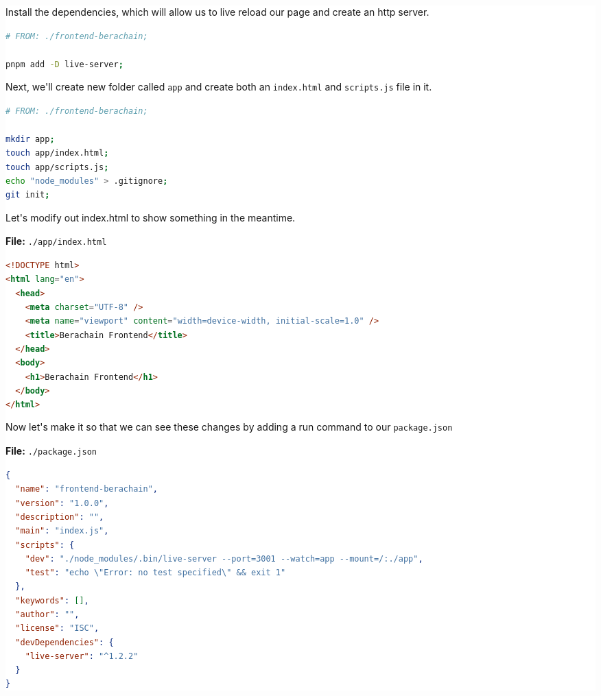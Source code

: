 
Install the dependencies, which will allow us to live reload our page and create an http server.

```bash
# FROM: ./frontend-berachain;

pnpm add -D live-server;
```

Next, we'll create new folder called `app` and create both an `index.html` and `scripts.js` file in it.

```bash
# FROM: ./frontend-berachain;

mkdir app;
touch app/index.html;
touch app/scripts.js;
echo "node_modules" > .gitignore;
git init;
```

Let's modify out index.html to show something in the meantime.

**File:** `./app/index.html`

```html
<!DOCTYPE html>
<html lang="en">
  <head>
    <meta charset="UTF-8" />
    <meta name="viewport" content="width=device-width, initial-scale=1.0" />
    <title>Berachain Frontend</title>
  </head>
  <body>
    <h1>Berachain Frontend</h1>
  </body>
</html>
```

Now let's make it so that we can see these changes by adding a run command to our `package.json`

**File:** `./package.json`

```json
{
  "name": "frontend-berachain",
  "version": "1.0.0",
  "description": "",
  "main": "index.js",
  "scripts": {
    "dev": "./node_modules/.bin/live-server --port=3001 --watch=app --mount=/:./app",
    "test": "echo \"Error: no test specified\" && exit 1"
  },
  "keywords": [],
  "author": "",
  "license": "ISC",
  "devDependencies": {
    "live-server": "^1.2.2"
  }
}
```
